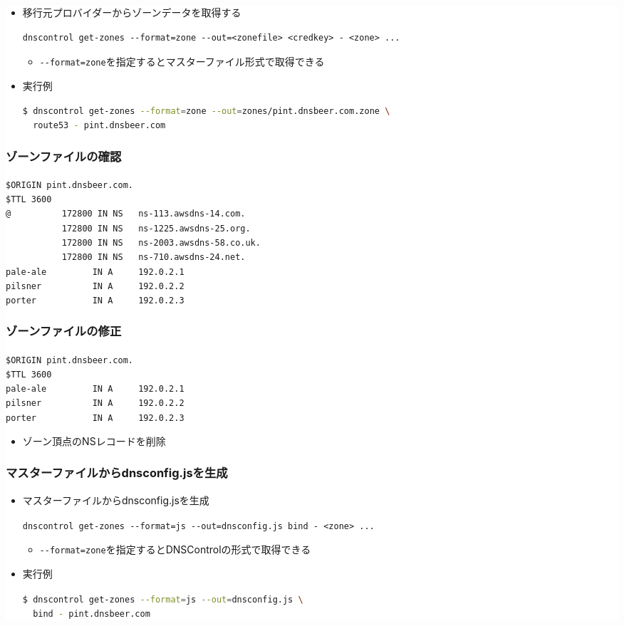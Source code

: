 - 移行元プロバイダーからゾーンデータを取得する

    ```
    dnscontrol get-zones --format=zone --out=<zonefile> <credkey> - <zone> ...
    ```

    - `--format=zone`を指定するとマスターファイル形式で取得できる

- 実行例

    ```sh
    $ dnscontrol get-zones --format=zone --out=zones/pint.dnsbeer.com.zone \
      route53 - pint.dnsbeer.com
    ```

### ゾーンファイルの確認

```
$ORIGIN pint.dnsbeer.com.
$TTL 3600
@          172800 IN NS   ns-113.awsdns-14.com.
           172800 IN NS   ns-1225.awsdns-25.org.
           172800 IN NS   ns-2003.awsdns-58.co.uk.
           172800 IN NS   ns-710.awsdns-24.net.
pale-ale         IN A     192.0.2.1
pilsner          IN A     192.0.2.2
porter           IN A     192.0.2.3
```

### ゾーンファイルの修正

```
$ORIGIN pint.dnsbeer.com.
$TTL 3600
pale-ale         IN A     192.0.2.1
pilsner          IN A     192.0.2.2
porter           IN A     192.0.2.3
```

- ゾーン頂点のNSレコードを削除

### マスターファイルからdnsconfig.jsを生成

- マスターファイルからdnsconfig.jsを生成

    ```
    dnscontrol get-zones --format=js --out=dnsconfig.js bind - <zone> ...
    ```

    - `--format=zone`を指定するとDNSControlの形式で取得できる

- 実行例

    ```sh
    $ dnscontrol get-zones --format=js --out=dnsconfig.js \
      bind - pint.dnsbeer.com
    ```
